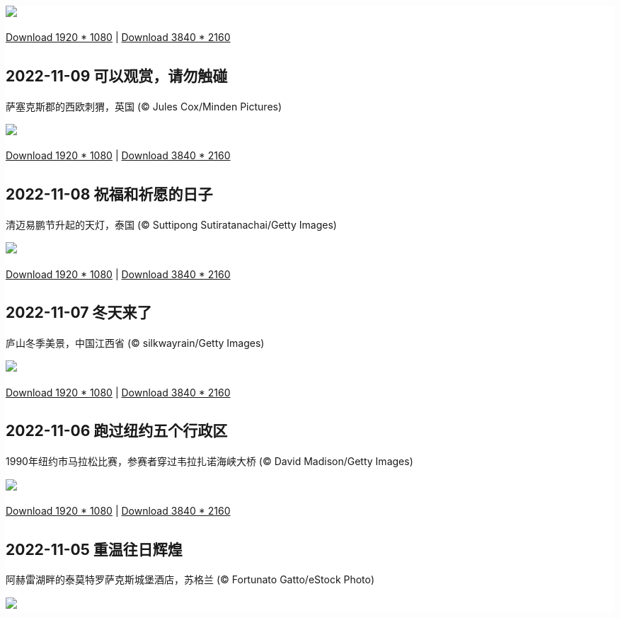 ![](https://cn.bing.com/th?id=OHR.BadLightning_ZH-CN1049646409_1920x1080.jpg&rf=LaDigue_UHD.jpg&pid=hp&w=1920&h=1080&rs=1&c=4)

[Download 1920 * 1080](https://cn.bing.com/th?id=OHR.BadLightning_ZH-CN1049646409_1920x1080.jpg&rf=LaDigue_UHD.jpg&pid=hp&w=1920&h=1080&rs=1&c=4) | [Download 3840 * 2160](https://cn.bing.com/th?id=OHR.BadLightning_ZH-CN1049646409_1920x1080.jpg&rf=LaDigue_UHD.jpg&pid=hp&w=3840&h=2160&rs=1&c=4)

## 2022-11-09 可以观赏，请勿触碰

萨塞克斯郡的西欧刺猬，英国 (© Jules Cox/Minden Pictures)

![](https://cn.bing.com/th?id=OHR.HedgehogNest_ZH-CN0781850458_1920x1080.jpg&rf=LaDigue_UHD.jpg&pid=hp&w=1920&h=1080&rs=1&c=4)

[Download 1920 * 1080](https://cn.bing.com/th?id=OHR.HedgehogNest_ZH-CN0781850458_1920x1080.jpg&rf=LaDigue_UHD.jpg&pid=hp&w=1920&h=1080&rs=1&c=4) | [Download 3840 * 2160](https://cn.bing.com/th?id=OHR.HedgehogNest_ZH-CN0781850458_1920x1080.jpg&rf=LaDigue_UHD.jpg&pid=hp&w=3840&h=2160&rs=1&c=4)

## 2022-11-08 祝福和祈愿的日子

清迈易鹏节升起的天灯，泰国 (© Suttipong Sutiratanachai/Getty Images)

![](https://cn.bing.com/th?id=OHR.YiPeng_ZH-CN0652265903_1920x1080.jpg&rf=LaDigue_UHD.jpg&pid=hp&w=1920&h=1080&rs=1&c=4)

[Download 1920 * 1080](https://cn.bing.com/th?id=OHR.YiPeng_ZH-CN0652265903_1920x1080.jpg&rf=LaDigue_UHD.jpg&pid=hp&w=1920&h=1080&rs=1&c=4) | [Download 3840 * 2160](https://cn.bing.com/th?id=OHR.YiPeng_ZH-CN0652265903_1920x1080.jpg&rf=LaDigue_UHD.jpg&pid=hp&w=3840&h=2160&rs=1&c=4)

## 2022-11-07 冬天来了

庐山冬季美景，中国江西省 (© silkwayrain/Getty Images)

![](https://cn.bing.com/th?id=OHR.LiDong2022_ZH-CN9929478283_1920x1080.jpg&rf=LaDigue_UHD.jpg&pid=hp&w=1920&h=1080&rs=1&c=4)

[Download 1920 * 1080](https://cn.bing.com/th?id=OHR.LiDong2022_ZH-CN9929478283_1920x1080.jpg&rf=LaDigue_UHD.jpg&pid=hp&w=1920&h=1080&rs=1&c=4) | [Download 3840 * 2160](https://cn.bing.com/th?id=OHR.LiDong2022_ZH-CN9929478283_1920x1080.jpg&rf=LaDigue_UHD.jpg&pid=hp&w=3840&h=2160&rs=1&c=4)

## 2022-11-06 跑过纽约五个行政区

1990年纽约市马拉松比赛，参赛者穿过韦拉扎诺海峡大桥 (© David Madison/Getty Images)

![](https://cn.bing.com/th?id=OHR.MarathonSunday_ZH-CN9833453732_1920x1080.jpg&rf=LaDigue_UHD.jpg&pid=hp&w=1920&h=1080&rs=1&c=4)

[Download 1920 * 1080](https://cn.bing.com/th?id=OHR.MarathonSunday_ZH-CN9833453732_1920x1080.jpg&rf=LaDigue_UHD.jpg&pid=hp&w=1920&h=1080&rs=1&c=4) | [Download 3840 * 2160](https://cn.bing.com/th?id=OHR.MarathonSunday_ZH-CN9833453732_1920x1080.jpg&rf=LaDigue_UHD.jpg&pid=hp&w=3840&h=2160&rs=1&c=4)

## 2022-11-05 重温往日辉煌

阿赫雷湖畔的泰莫特罗萨克斯城堡酒店，苏格兰 (© Fortunato Gatto/eStock Photo)

![](https://cn.bing.com/th?id=OHR.Trossachs_ZH-CN9299955040_1920x1080.jpg&rf=LaDigue_UHD.jpg&pid=hp&w=1920&h=1080&rs=1&c=4)
